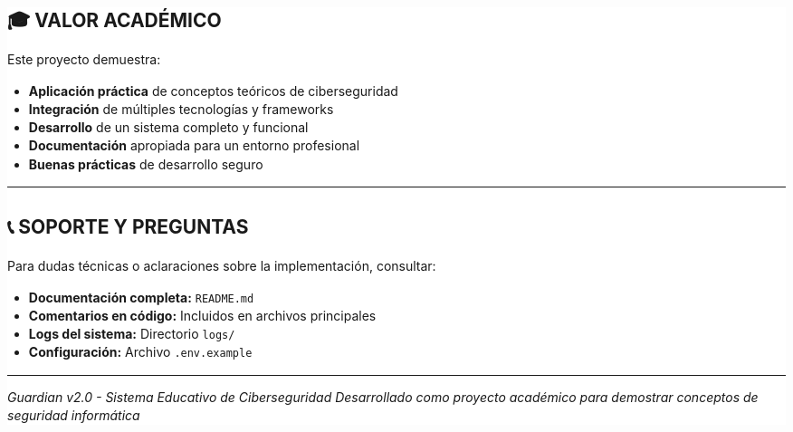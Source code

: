 
## 🎓 **VALOR ACADÉMICO**

Este proyecto demuestra:

- **Aplicación práctica** de conceptos teóricos de ciberseguridad
- **Integración** de múltiples tecnologías y frameworks
- **Desarrollo** de un sistema completo y funcional
- **Documentación** apropiada para un entorno profesional
- **Buenas prácticas** de desarrollo seguro

---

## 📞 **SOPORTE Y PREGUNTAS**

Para dudas técnicas o aclaraciones sobre la implementación, consultar:

- **Documentación completa:** `README.md`
- **Comentarios en código:** Incluidos en archivos principales
- **Logs del sistema:** Directorio `logs/`
- **Configuración:** Archivo `.env.example`

---

*Guardian v2.0 - Sistema Educativo de Ciberseguridad*
*Desarrollado como proyecto académico para demostrar conceptos de seguridad informática*